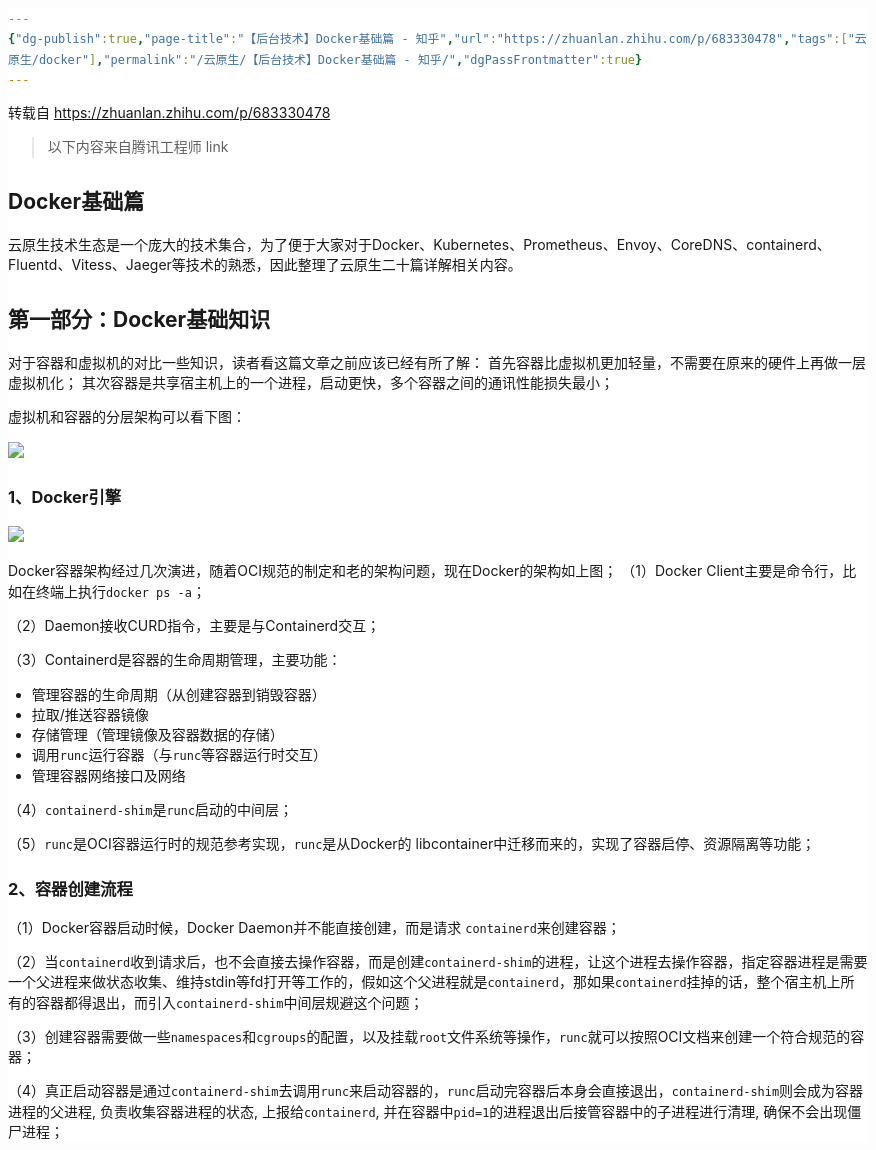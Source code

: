 ```yaml
---
{"dg-publish":true,"page-title":"【后台技术】Docker基础篇 - 知乎","url":"https://zhuanlan.zhihu.com/p/683330478","tags":["云原生/docker"],"permalink":"/云原生/【后台技术】Docker基础篇 - 知乎/","dgPassFrontmatter":true}
---
```


转载自 https://zhuanlan.zhihu.com/p/683330478

> 以下内容来自腾讯工程师 link

## Docker基础篇

云原生技术生态是一个庞大的技术集合，为了便于大家对于Docker、Kubernetes、Prometheus、Envoy、CoreDNS、containerd、Fluentd、Vitess、Jaeger等技术的熟悉，因此整理了云原生二十篇详解相关内容。

## 第一部分：Docker基础知识

对于容器和虚拟机的对比一些知识，读者看这篇文章之前应该已经有所了解： 首先容器比虚拟机更加轻量，不需要在原来的硬件上再做一层虚拟机化； 其次容器是共享宿主机上的一个进程，启动更快，多个容器之间的通讯性能损失最小；

虚拟机和容器的分层架构可以看下图：

![](https://pic2.zhimg.com/v2-06abd90160e8cbc87d1887ddb5737275_b.jpg)

### 1、Docker引擎

![](https://pic1.zhimg.com/v2-29ed1024cae147c00a965d99cd2b1828_b.jpg)

Docker容器架构经过几次演进，随着OCI规范的制定和老的架构问题，现在Docker的架构如上图； （1）Docker Client主要是命令行，比如在终端上执行`docker ps -a`；

（2）Daemon接收CURD指令，主要是与Containerd交互；

（3）Containerd是容器的生命周期管理，主要功能：

-   管理容器的生命周期（从创建容器到销毁容器）
-   拉取/推送容器镜像
-   存储管理（管理镜像及容器数据的存储）
-   调用`runc`运行容器（与`runc`等容器运行时交互）
-   管理容器网络接口及网络

（4）`containerd-shim`是`runc`启动的中间层；

（5）`runc`是OCI容器运行时的规范参考实现，`runc`是从Docker的 libcontainer中迁移而来的，实现了容器启停、资源隔离等功能；

### 2、容器创建流程

（1）Docker容器启动时候，Docker Daemon并不能直接创建，而是请求 `containerd`来创建容器；

（2）当`containerd`收到请求后，也不会直接去操作容器，而是创建`containerd-shim`的进程，让这个进程去操作容器，指定容器进程是需要一个父进程来做状态收集、维持stdin等fd打开等工作的，假如这个父进程就是`containerd`，那如果`containerd`挂掉的话，整个宿主机上所有的容器都得退出，而引入`containerd-shim`中间层规避这个问题；

（3）创建容器需要做一些`namespaces`和`cgroups`的配置，以及挂载`root`文件系统等操作，`runc`就可以按照OCI文档来创建一个符合规范的容器；

（4）真正启动容器是通过`containerd-shim`去调用`runc`来启动容器的，`runc`启动完容器后本身会直接退出，`containerd-shim`则会成为容器进程的父进程, 负责收集容器进程的状态, 上报给`containerd`, 并在容器中`pid=1`的进程退出后接管容器中的子进程进行清理, 确保不会出现僵尸进程；
